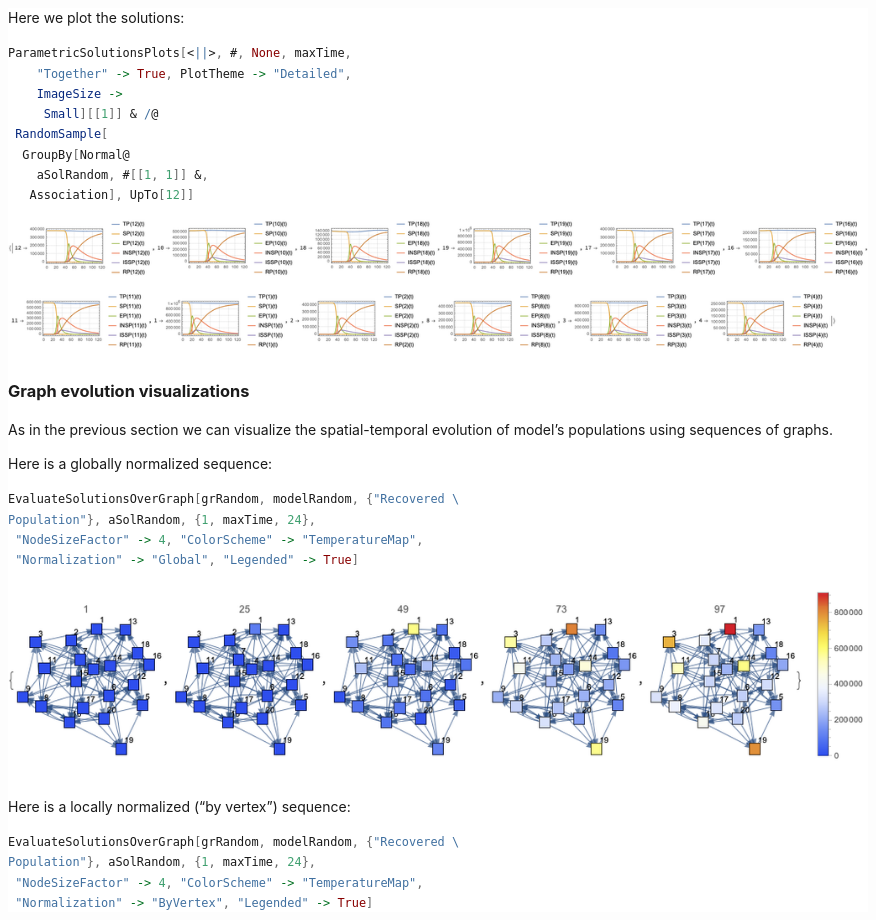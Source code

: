 Here we plot the solutions:

```mathematica
ParametricSolutionsPlots[<||>, #, None, maxTime, 
    "Together" -> True, PlotTheme -> "Detailed", 
    ImageSize -> 
     Small][[1]] & /@ 
 RandomSample[
  GroupBy[Normal@
    aSolRandom, #[[1, 1]] &, 
   Association], UpTo[12]]
```

![1pzmli04rbchr](./Diagrams/Scaling-of-epidemiology-models-with-multi-site-compartments/1pzmli04rbchr.png)

### Graph evolution visualizations

As in the previous section we can visualize the spatial-temporal evolution of model’s populations using sequences of graphs.

Here is a globally normalized sequence:

```mathematica
EvaluateSolutionsOverGraph[grRandom, modelRandom, {"Recovered \
Population"}, aSolRandom, {1, maxTime, 24}, 
 "NodeSizeFactor" -> 4, "ColorScheme" -> "TemperatureMap", 
 "Normalization" -> "Global", "Legended" -> True]
```

![1v8xq8jzm6ll5](./Diagrams/Scaling-of-epidemiology-models-with-multi-site-compartments/1v8xq8jzm6ll5.png)

Here is a locally normalized (“by vertex”) sequence:

```mathematica
EvaluateSolutionsOverGraph[grRandom, modelRandom, {"Recovered \
Population"}, aSolRandom, {1, maxTime, 24}, 
 "NodeSizeFactor" -> 4, "ColorScheme" -> "TemperatureMap", 
 "Normalization" -> "ByVertex", "Legended" -> True]
```
